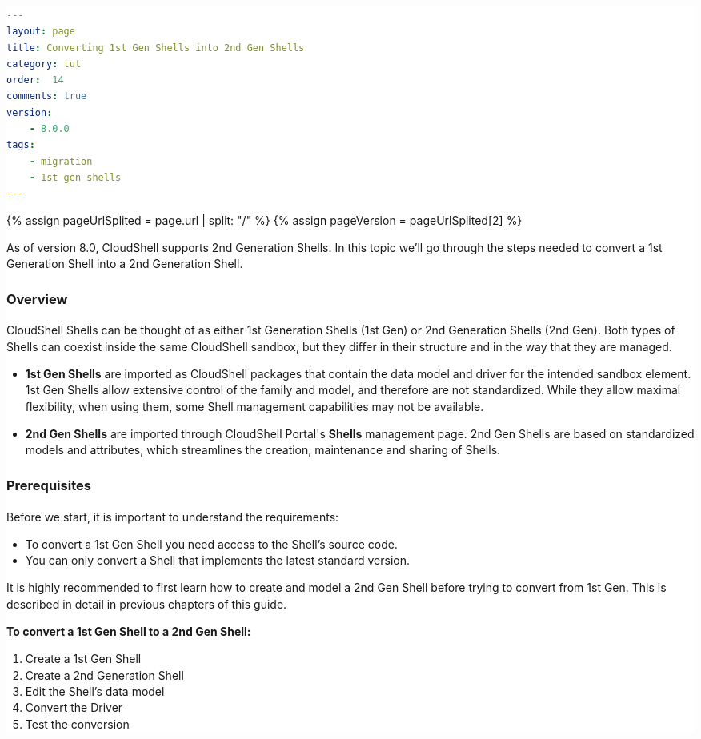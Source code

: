 ```yaml
---
layout: page
title: Converting 1st Gen Shells into 2nd Gen Shells
category: tut
order:  14
comments: true
version:
    - 8.0.0
tags:
    - migration
    - 1st gen shells
---
```


{% assign pageUrlSplited = page.url | split: "/" %}
{% assign pageVersion = pageUrlSplited[2] %}

As of version 8.0, CloudShell supports 2nd Generation Shells. In this topic we’ll go through the steps needed to convert a 1st Generation Shell into a 2nd Generation Shell.


### Overview
CloudShell Shells can be thought of as either 1st Generation Shells (1st Gen) or 2nd Generation Shells (2nd Gen). Both types of Shells can coexist inside the same CloudShell sandbox, but they differ in their structure and in the way that they are managed.

*	**1st Gen Shells** are imported as CloudShell packages that contain the data model and driver for the intended sandbox element. 1st Gen Shells allow extensive control of the family and model, and therefore are not standardized. While they allow maximal flexibility, when using them, some Shell management capabilities may not be available.

*	**2nd Gen Shells** are imported through CloudShell Portal's **Shells** management page. 2nd Gen Shells are based on standardized models and attributes, which streamlines the creation, maintenance and sharing of Shells.



### Prerequisites
Before we start, it is important to understand the requirements:

*	To convert a 1st Gen Shell you need access to the Shell’s source code.
*	You can only convert a Shell that implements the latest standard version.

It is highly recommended to first learn how to create and model a 2nd Gen Shell before trying to convert from 1st Gen. This is described in detail in previous chapters of this guide.

**To convert a 1st Gen Shell to a 2nd Gen Shell:**

1.	Create a 1st Gen Shell
2.	Create a 2nd Generation Shell
3.	Edit the Shell’s data model
4.	Convert the Driver
5.	Test the conversion

